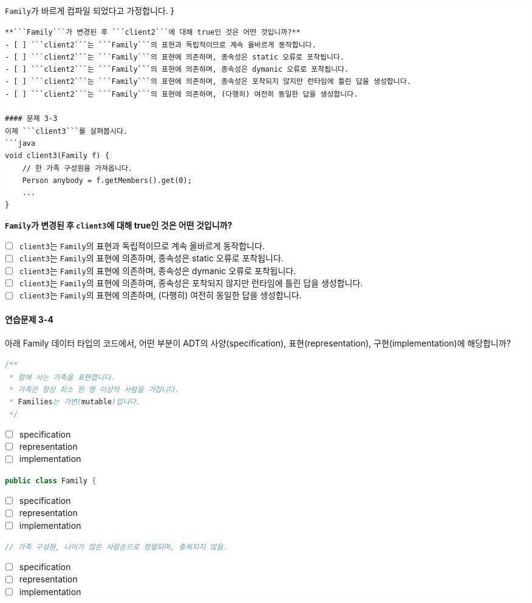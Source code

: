 ```Family```가 바르게 컴파일 되었다고 가정합니다.
}
```
**```Family```가 변경된 후 ```client2```에 대해 true인 것은 어떤 것입니까?**
- [ ] ```client2```는 ```Family```의 표현과 독립적이므로 계속 올바르게 동작합니다.
- [ ] ```client2```는 ```Family```의 표현에 의존하며, 종속성은 static 오류로 포착됩니다.
- [ ] ```client2```는 ```Family```의 표현에 의존하며, 종속성은 dymanic 오류로 포착됩니다.
- [ ] ```client2```는 ```Family```의 표현에 의존하며, 종속성은 포착되지 않지만 런타임에 틀린 답을 생성합니다.
- [ ] ```client2```는 ```Family```의 표현에 의존하며, (다행히) 여전히 동일한 답을 생성합니다.

#### 문제 3-3
이제 ```client3```를 살펴봅시다.
```java
void client3(Family f) {
    // 한 가족 구성원을 가져옵니다.
    Person anybody = f.getMembers().get(0);
    ...
}
```
**```Family```가 변경된 후 ```client3```에 대해 true인 것은 어떤 것입니까?**
- [ ] ```client3```는 ```Family```의 표현과 독립적이므로 계속 올바르게 동작합니다.
- [ ] ```client3```는 ```Family```의 표현에 의존하며, 종속성은 static 오류로 포착됩니다.
- [ ] ```client3```는 ```Family```의 표현에 의존하며, 종속성은 dymanic 오류로 포착됩니다.
- [ ] ```client3```는 ```Family```의 표현에 의존하며, 종속성은 포착되지 않지만 런타임에 틀린 답을 생성합니다.
- [ ] ```client3```는 ```Family```의 표현에 의존하며, (다행히) 여전히 동일한 답을 생성합니다.

#### 연습문제 3-4
아래 Family 데이터 타입의 코드에서, 어떤 부분이 ADT의 사양(specification), 표현(representation), 구현(implementation)에 해당합니까?

```java
/**
 * 함께 사는 가족을 표현합니다.
 * 가족은 항상 최소 한 명 이상의 사람을 가집니다.
 * Families는 가변(mutable)입니다.
 */
```
- [ ] specification
- [ ] representation
- [ ] implementation

```java
public class Family {
```
- [ ] specification
- [ ] representation
- [ ] implementation

```java
// 가족 구성원, 나이가 많은 사람순으로 정렬되며, 중복되지 않음.
```
- [ ] specification
- [ ] representation
- [ ] implementation
